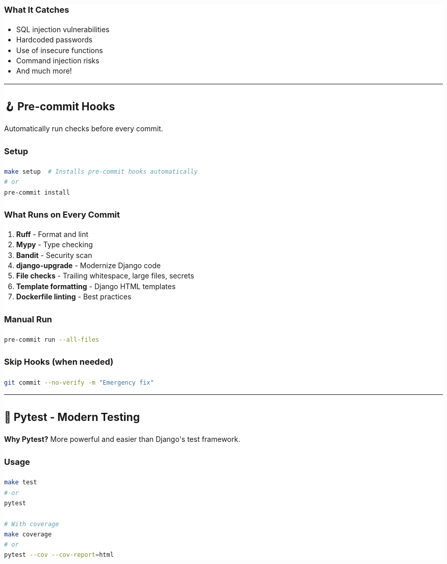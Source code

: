 ### What It Catches
- SQL injection vulnerabilities
- Hardcoded passwords
- Use of insecure functions
- Command injection risks
- And much more!

---

## 🪝 Pre-commit Hooks

Automatically run checks before every commit.

### Setup
```bash
make setup  # Installs pre-commit hooks automatically
# or
pre-commit install
```

### What Runs on Every Commit
1. **Ruff** - Format and lint
2. **Mypy** - Type checking
3. **Bandit** - Security scan
4. **django-upgrade** - Modernize Django code
5. **File checks** - Trailing whitespace, large files, secrets
6. **Template formatting** - Django HTML templates
7. **Dockerfile linting** - Best practices

### Manual Run
```bash
pre-commit run --all-files
```

### Skip Hooks (when needed)
```bash
git commit --no-verify -m "Emergency fix"
```

---

## 🧪 Pytest - Modern Testing

**Why Pytest?** More powerful and easier than Django's test framework.

### Usage
```bash
make test
# or
pytest

# With coverage
make coverage
# or
pytest --cov --cov-report=html
```
